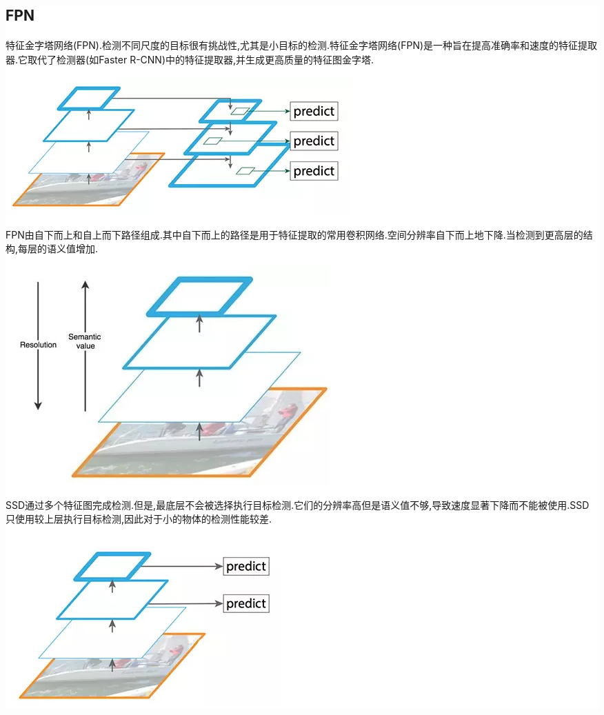 ## FPN
特征金字塔网络(FPN).检测不同尺度的目标很有挑战性,尤其是小目标的检测.特征金字塔网络(FPN)是一种旨在提高准确率和速度的特征提取器.它取代了检测器(如Faster R-CNN)中的特征提取器,并生成更高质量的特征图金字塔.

![](RCNN_to_SSD.md.32.jpg)

FPN由自下而上和自上而下路径组成.其中自下而上的路径是用于特征提取的常用卷积网络.空间分辨率自下而上地下降.当检测到更高层的结构,每层的语义值增加.

![](RCNN_to_SSD.md.33.jpg)

SSD通过多个特征图完成检测.但是,最底层不会被选择执行目标检测.它们的分辨率高但是语义值不够,导致速度显著下降而不能被使用.SSD只使用较上层执行目标检测,因此对于小的物体的检测性能较差.

![](RCNN_to_SSD.md.34.jpg)
